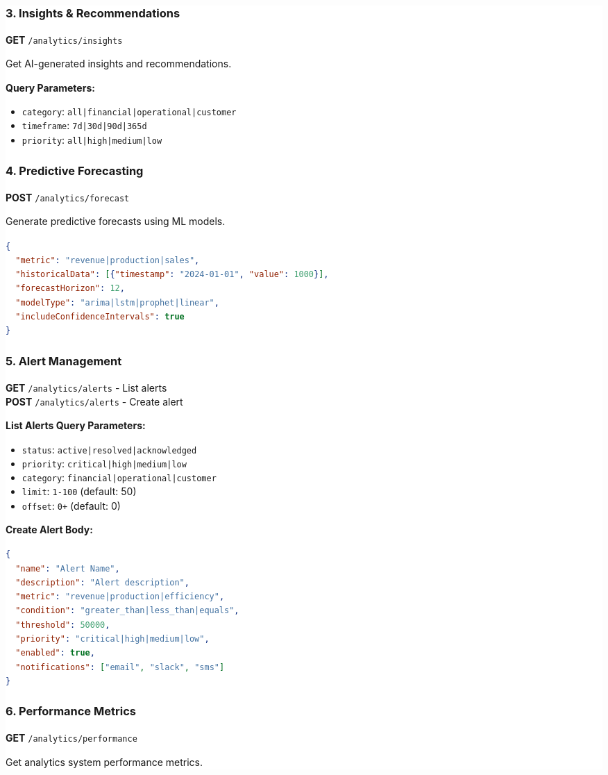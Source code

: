 ### 3. Insights & Recommendations
**GET** `/analytics/insights`

Get AI-generated insights and recommendations.

**Query Parameters:**
- `category`: `all|financial|operational|customer`
- `timeframe`: `7d|30d|90d|365d`
- `priority`: `all|high|medium|low`

### 4. Predictive Forecasting
**POST** `/analytics/forecast`

Generate predictive forecasts using ML models.

```json
{
  "metric": "revenue|production|sales",
  "historicalData": [{"timestamp": "2024-01-01", "value": 1000}],
  "forecastHorizon": 12,
  "modelType": "arima|lstm|prophet|linear",
  "includeConfidenceIntervals": true
}
```

### 5. Alert Management
**GET** `/analytics/alerts` - List alerts  
**POST** `/analytics/alerts` - Create alert

**List Alerts Query Parameters:**
- `status`: `active|resolved|acknowledged`
- `priority`: `critical|high|medium|low`
- `category`: `financial|operational|customer`
- `limit`: `1-100` (default: 50)
- `offset`: `0+` (default: 0)

**Create Alert Body:**
```json
{
  "name": "Alert Name",
  "description": "Alert description",
  "metric": "revenue|production|efficiency",
  "condition": "greater_than|less_than|equals",
  "threshold": 50000,
  "priority": "critical|high|medium|low",
  "enabled": true,
  "notifications": ["email", "slack", "sms"]
}
```

### 6. Performance Metrics
**GET** `/analytics/performance`

Get analytics system performance metrics.
